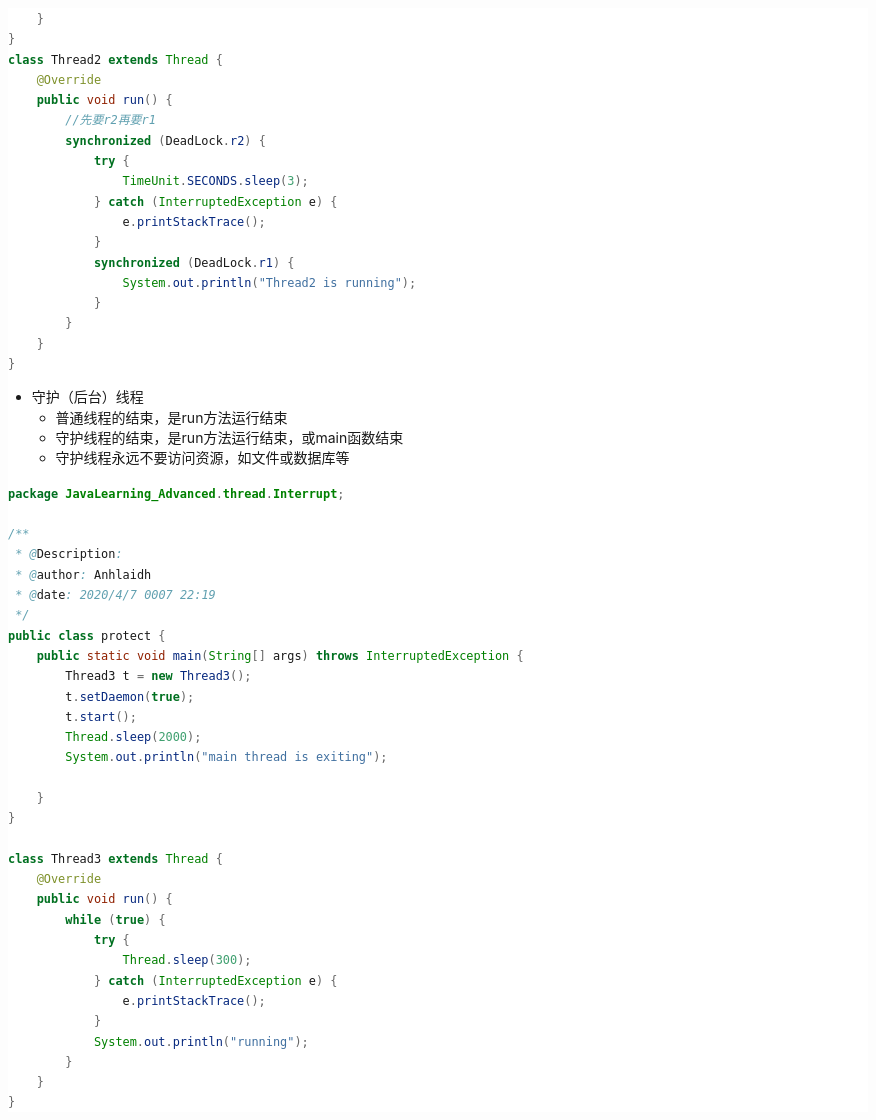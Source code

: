 ```java
    }
}
class Thread2 extends Thread {
    @Override
    public void run() {
        //先要r2再要r1
        synchronized (DeadLock.r2) {
            try {
                TimeUnit.SECONDS.sleep(3);
            } catch (InterruptedException e) {
                e.printStackTrace();
            }
            synchronized (DeadLock.r1) {
                System.out.println("Thread2 is running");
            }
        }
    }
}

```    

- 守护（后台）线程
    - 普通线程的结束，是run方法运行结束
    - 守护线程的结束，是run方法运行结束，或main函数结束
    - 守护线程永远不要访问资源，如文件或数据库等
    
```java
package JavaLearning_Advanced.thread.Interrupt;

/**
 * @Description:
 * @author: Anhlaidh
 * @date: 2020/4/7 0007 22:19
 */
public class protect {
    public static void main(String[] args) throws InterruptedException {
        Thread3 t = new Thread3();
        t.setDaemon(true);
        t.start();
        Thread.sleep(2000);
        System.out.println("main thread is exiting");

    }
}

class Thread3 extends Thread {
    @Override
    public void run() {
        while (true) {
            try {
                Thread.sleep(300);
            } catch (InterruptedException e) {
                e.printStackTrace();
            }
            System.out.println("running");
        }
    }
}

```
    